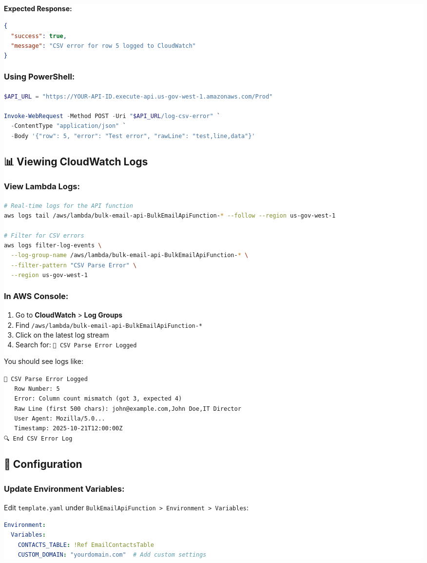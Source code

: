**Expected Response:**
```json
{
  "success": true,
  "message": "CSV error for row 5 logged to CloudWatch"
}
```

### Using PowerShell:
```powershell
$API_URL = "https://YOUR-API-ID.execute-api.us-gov-west-1.amazonaws.com/Prod"

Invoke-WebRequest -Method POST -Uri "$API_URL/log-csv-error" `
  -ContentType "application/json" `
  -Body '{"row": 5, "error": "Test error", "rawLine": "test,line,data"}'
```

## 📊 Viewing CloudWatch Logs

### View Lambda Logs:
```bash
# Real-time logs for the API function
aws logs tail /aws/lambda/bulk-email-api-BulkEmailApiFunction-* --follow --region us-gov-west-1

# Filter for CSV errors
aws logs filter-log-events \
  --log-group-name /aws/lambda/bulk-email-api-BulkEmailApiFunction-* \
  --filter-pattern "CSV Parse Error" \
  --region us-gov-west-1
```

### In AWS Console:
1. Go to **CloudWatch** > **Log Groups**
2. Find `/aws/lambda/bulk-email-api-BulkEmailApiFunction-*`
3. Click on the latest log stream
4. Search for: `🚨 CSV Parse Error Logged`

You should see logs like:
```
🚨 CSV Parse Error Logged
   Row Number: 5
   Error: Column count mismatch (got 3, expected 4)
   Raw Line (first 500 chars): john@example.com,John Doe,IT Director
   User Agent: Mozilla/5.0...
   Timestamp: 2025-10-21T12:00:00Z
🔍 End CSV Error Log
```

## 🔧 Configuration

### Update Environment Variables:
Edit `template.yaml` under `BulkEmailApiFunction > Environment > Variables`:
```yaml
Environment:
  Variables:
    CONTACTS_TABLE: !Ref EmailContactsTable
    CUSTOM_DOMAIN: "yourdomain.com"  # Add custom settings
```

